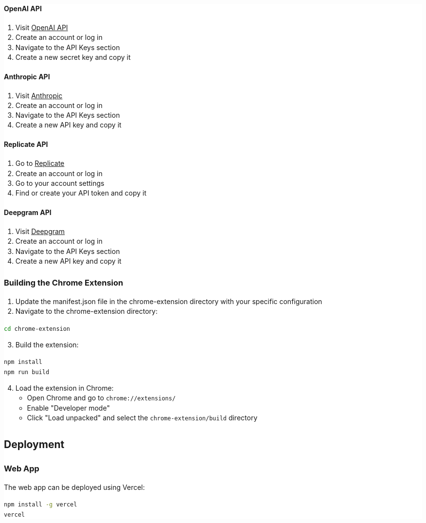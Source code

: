 #### OpenAI API

1. Visit [OpenAI API](https://platform.openai.com/)
2. Create an account or log in
3. Navigate to the API Keys section
4. Create a new secret key and copy it

#### Anthropic API 

1. Visit [Anthropic](https://console.anthropic.com/)
2. Create an account or log in
3. Navigate to the API Keys section
4. Create a new API key and copy it

#### Replicate API

1. Go to [Replicate](https://replicate.com/)
2. Create an account or log in
3. Go to your account settings
4. Find or create your API token and copy it

#### Deepgram API

1. Visit [Deepgram](https://console.deepgram.com/)
2. Create an account or log in
3. Navigate to the API Keys section
4. Create a new API key and copy it

### Building the Chrome Extension

1. Update the manifest.json file in the chrome-extension directory with your specific configuration
2. Navigate to the chrome-extension directory:
```bash
cd chrome-extension
```
3. Build the extension:
```bash
npm install
npm run build
```
4. Load the extension in Chrome:
   - Open Chrome and go to `chrome://extensions/`
   - Enable "Developer mode"
   - Click "Load unpacked" and select the `chrome-extension/build` directory

## Deployment

### Web App

The web app can be deployed using Vercel:

```bash
npm install -g vercel
vercel
```
